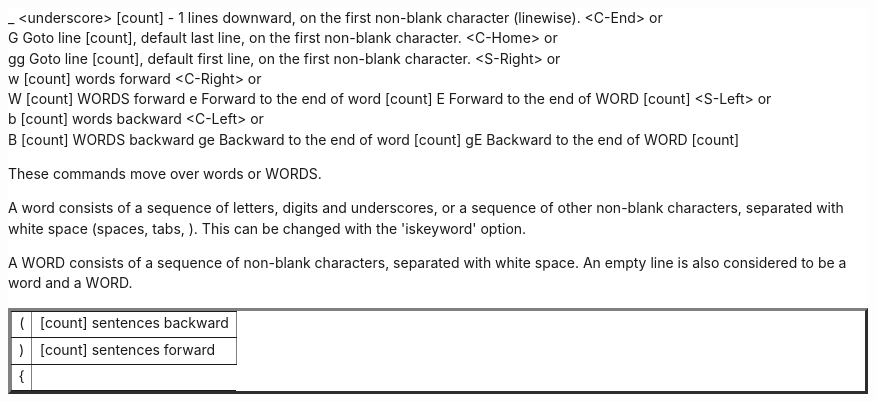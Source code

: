   </tr>
  <tr>
    <td>_  &lt;underscore&gt;</td>
    <td>[count] - 1 lines downward, on the first non-blank character (linewise).</td>
  </tr>
  <tr>
    <td>&lt;C-End&gt; or<br> G</td>
    <td>Goto line [count], default last line, on the first non-blank character.</td>
  </tr>
  <tr>
    <td>&lt;C-Home&gt;  or<br> gg</td>
    <td>Goto line [count], default first line, on the first non-blank character.</td>
  </tr>
  <tr>
    <td>&lt;S-Right&gt;  or<br> w</td>
    <td>[count] words forward </td>
  </tr>
  <tr>
    <td>&lt;C-Right&gt;  or<br> W</td>
    <td>[count] WORDS forward </td>
  </tr>
  <tr>
    <td>e</td>
    <td>Forward to the end of word [count] </td>
  </tr>
  <tr>
    <td>E</td>
    <td>Forward to the end of WORD [count] </td>
  </tr>
  <tr>
    <td>&lt;S-Left&gt;  or<br> b</td>
    <td>[count] words backward </td>
  </tr>
  <tr>
    <td>&lt;C-Left&gt;  or<br> B</td>
    <td>[count] WORDS backward </td>
  </tr>
  <tr>
    <td>ge</td>
    <td>Backward to the end of word [count] </td>
  </tr>
  <tr>
    <td>gE</td>
    <td>Backward to the end of WORD [count]</td>
  </tr>
<p>
</table>
These commands move over words or WORDS.</p>
<p>A word consists of a sequence of letters, digits and underscores, or a
sequence of other non-blank characters, separated with white space (spaces,
tabs, <EOL>).  This can be changed with the 'iskeyword' option.</p>
<p>A WORD consists of a sequence of non-blank characters, separated with white
space.  An empty line is also considered to be a word and a WORD.</p>
<table width="100%" border=3>
  <tr>
    <td>(</td>
    <td>[count] sentences backward</td>
  </tr>
  <tr>
    <td>)</td>
    <td>[count] sentences forward </td>
  </tr>
  <tr>
    <td>{</td>